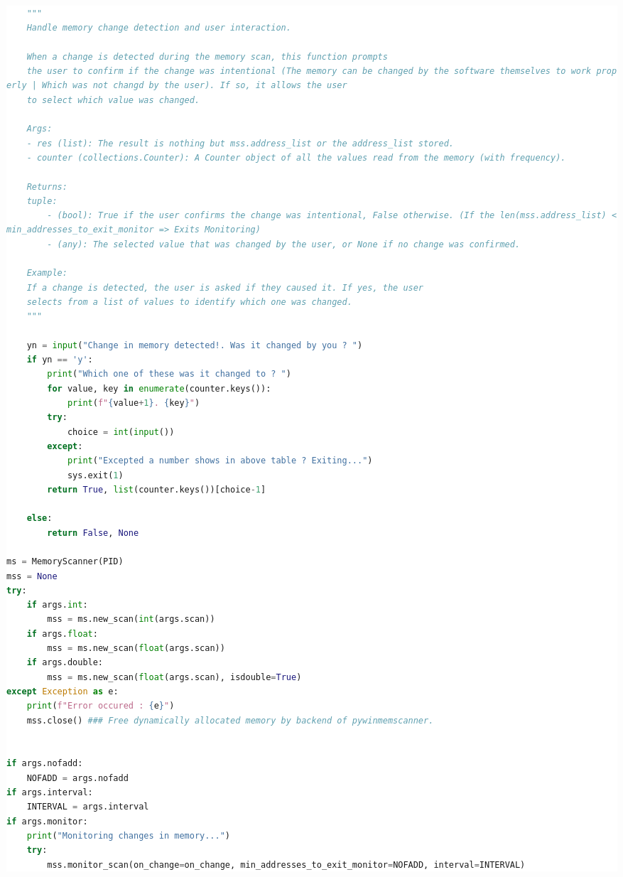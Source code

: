```python
    """
    Handle memory change detection and user interaction.

    When a change is detected during the memory scan, this function prompts 
    the user to confirm if the change was intentional (The memory can be changed by the software themselves to work properly | Which was not changd by the user). If so, it allows the user 
    to select which value was changed.

    Args:
    - res (list): The result is nothing but mss.address_list or the address_list stored.
    - counter (collections.Counter): A Counter object of all the values read from the memory (with frequency).

    Returns:
    tuple:
        - (bool): True if the user confirms the change was intentional, False otherwise. (If the len(mss.address_list) < min_addresses_to_exit_monitor => Exits Monitoring)
        - (any): The selected value that was changed by the user, or None if no change was confirmed.

    Example:
    If a change is detected, the user is asked if they caused it. If yes, the user 
    selects from a list of values to identify which one was changed.
    """

    yn = input("Change in memory detected!. Was it changed by you ? ")
    if yn == 'y':
        print("Which one of these was it changed to ? ")
        for value, key in enumerate(counter.keys()):
            print(f"{value+1}. {key}")
        try: 
            choice = int(input())
        except:
            print("Excepted a number shows in above table ? Exiting...")
            sys.exit(1)
        return True, list(counter.keys())[choice-1]

    else:
        return False, None

ms = MemoryScanner(PID)
mss = None
try: 
    if args.int: 
        mss = ms.new_scan(int(args.scan))
    if args.float: 
        mss = ms.new_scan(float(args.scan))
    if args.double: 
        mss = ms.new_scan(float(args.scan), isdouble=True)
except Exception as e:
    print(f"Error occured : {e}")
    mss.close() ### Free dynamically allocated memory by backend of pywinmemscanner.
    

if args.nofadd:
    NOFADD = args.nofadd
if args.interval:
    INTERVAL = args.interval
if args.monitor:
    print("Monitoring changes in memory...")
    try:
        mss.monitor_scan(on_change=on_change, min_addresses_to_exit_monitor=NOFADD, interval=INTERVAL)
```